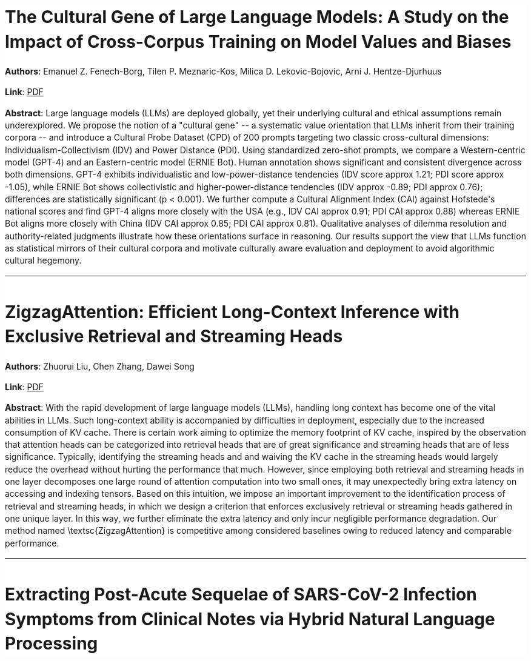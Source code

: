# The Cultural Gene of Large Language Models: A Study on the Impact of Cross-Corpus Training on Model Values and Biases 

**Authors**: Emanuel Z. Fenech-Borg, Tilen P. Meznaric-Kos, Milica D. Lekovic-Bojovic, Arni J. Hentze-Djurhuus  

**Link**: [PDF](https://arxiv.org/pdf/2508.12411)  

**Abstract**: Large language models (LLMs) are deployed globally, yet their underlying cultural and ethical assumptions remain underexplored. We propose the notion of a "cultural gene" -- a systematic value orientation that LLMs inherit from their training corpora -- and introduce a Cultural Probe Dataset (CPD) of 200 prompts targeting two classic cross-cultural dimensions: Individualism-Collectivism (IDV) and Power Distance (PDI). Using standardized zero-shot prompts, we compare a Western-centric model (GPT-4) and an Eastern-centric model (ERNIE Bot). Human annotation shows significant and consistent divergence across both dimensions. GPT-4 exhibits individualistic and low-power-distance tendencies (IDV score approx 1.21; PDI score approx -1.05), while ERNIE Bot shows collectivistic and higher-power-distance tendencies (IDV approx -0.89; PDI approx 0.76); differences are statistically significant (p < 0.001). We further compute a Cultural Alignment Index (CAI) against Hofstede's national scores and find GPT-4 aligns more closely with the USA (e.g., IDV CAI approx 0.91; PDI CAI approx 0.88) whereas ERNIE Bot aligns more closely with China (IDV CAI approx 0.85; PDI CAI approx 0.81). Qualitative analyses of dilemma resolution and authority-related judgments illustrate how these orientations surface in reasoning. Our results support the view that LLMs function as statistical mirrors of their cultural corpora and motivate culturally aware evaluation and deployment to avoid algorithmic cultural hegemony. 

---
# ZigzagAttention: Efficient Long-Context Inference with Exclusive Retrieval and Streaming Heads 

**Authors**: Zhuorui Liu, Chen Zhang, Dawei Song  

**Link**: [PDF](https://arxiv.org/pdf/2508.12407)  

**Abstract**: With the rapid development of large language models (LLMs), handling long context has become one of the vital abilities in LLMs. Such long-context ability is accompanied by difficulties in deployment, especially due to the increased consumption of KV cache. There is certain work aiming to optimize the memory footprint of KV cache, inspired by the observation that attention heads can be categorized into retrieval heads that are of great significance and streaming heads that are of less significance. Typically, identifying the streaming heads and and waiving the KV cache in the streaming heads would largely reduce the overhead without hurting the performance that much. However, since employing both retrieval and streaming heads in one layer decomposes one large round of attention computation into two small ones, it may unexpectedly bring extra latency on accessing and indexing tensors. Based on this intuition, we impose an important improvement to the identification process of retrieval and streaming heads, in which we design a criterion that enforces exclusively retrieval or streaming heads gathered in one unique layer. In this way, we further eliminate the extra latency and only incur negligible performance degradation. Our method named \textsc{ZigzagAttention} is competitive among considered baselines owing to reduced latency and comparable performance. 

---
# Extracting Post-Acute Sequelae of SARS-CoV-2 Infection Symptoms from Clinical Notes via Hybrid Natural Language Processing 
